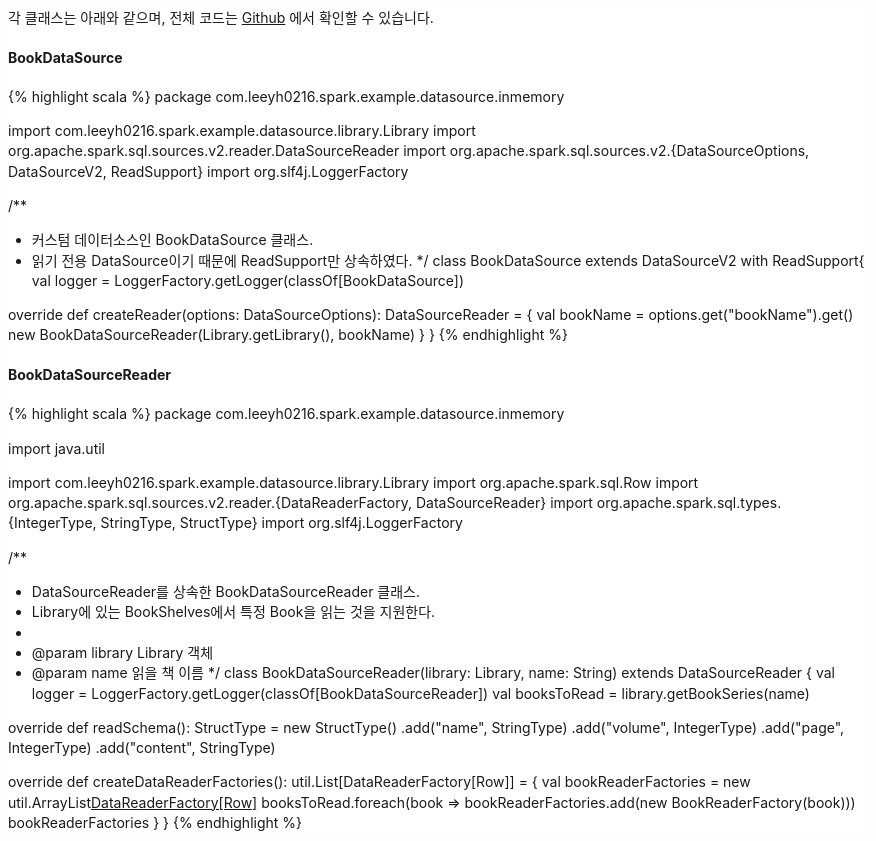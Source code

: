 각 클래스는 아래와 같으며, 전체 코드는 [Github](https://github.com/leeyh0216/spark-examples/tree/feature/ConcurrentUsersInZone/src/main/scala/com/leeyh0216/spark/example/datasource/inmemory) 에서 확인할 수 있습니다.

#### BookDataSource

{% highlight scala %}
package com.leeyh0216.spark.example.datasource.inmemory

import com.leeyh0216.spark.example.datasource.library.Library
import org.apache.spark.sql.sources.v2.reader.DataSourceReader
import org.apache.spark.sql.sources.v2.{DataSourceOptions, DataSourceV2, ReadSupport}
import org.slf4j.LoggerFactory

/**
 * 커스텀 데이터소스인 BookDataSource 클래스.
 * 읽기 전용 DataSource이기 때문에 ReadSupport만 상속하였다.
 */
class BookDataSource extends DataSourceV2 with ReadSupport{
  val logger = LoggerFactory.getLogger(classOf[BookDataSource])

  override def createReader(options: DataSourceOptions): DataSourceReader = {
    val bookName = options.get("bookName").get()
    new BookDataSourceReader(Library.getLibrary(), bookName)
  }
}
{% endhighlight %}

#### BookDataSourceReader

{% highlight scala %}
package com.leeyh0216.spark.example.datasource.inmemory

import java.util

import com.leeyh0216.spark.example.datasource.library.Library
import org.apache.spark.sql.Row
import org.apache.spark.sql.sources.v2.reader.{DataReaderFactory, DataSourceReader}
import org.apache.spark.sql.types.{IntegerType, StringType, StructType}
import org.slf4j.LoggerFactory

/**
 * DataSourceReader를 상속한 BookDataSourceReader 클래스.
 * Library에 있는 BookShelves에서 특정 Book을 읽는 것을 지원한다.
 *
 * @param library Library 객체
 * @param name 읽을 책 이름
 */
class BookDataSourceReader(library: Library, name: String) extends DataSourceReader {
  val logger = LoggerFactory.getLogger(classOf[BookDataSourceReader])
  val booksToRead = library.getBookSeries(name)

  override def readSchema(): StructType =
    new StructType()
      .add("name", StringType)
      .add("volume", IntegerType)
      .add("page", IntegerType)
      .add("content", StringType)

  override def createDataReaderFactories(): util.List[DataReaderFactory[Row]] = {
    val bookReaderFactories = new util.ArrayList[DataReaderFactory[Row]]()
    booksToRead.foreach(book => bookReaderFactories.add(new BookReaderFactory(book)))
    bookReaderFactories
  }
}
{% endhighlight %}
